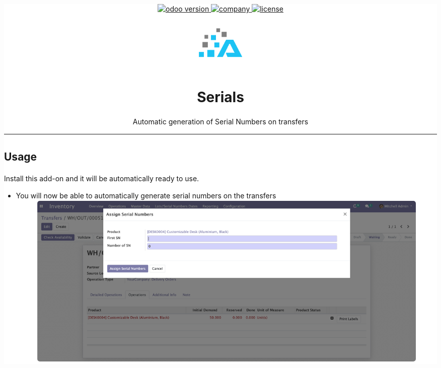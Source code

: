 <p align="center">
    <a href="https://www.odoo.com/documentation/12.0/index.html">
        <img alt="odoo version" src="https://img.shields.io/badge/odoo-version%2012-875A7B.svg?style=flat"></img>
    </a>
    <a href="http://www.alliantum.com">
        <img alt="company" src="https://img.shields.io/badge/company-Alliantum-blue.svg?style=flat"></img>
    </a>
    <a href="http://www.gnu.org/licenses/agpl-3.0-standalone.html">
        <img alt="license" src="https://img.shields.io/badge/license-AGPL--3-blue.svg?style=flat"></img>
    </a>
</p>

<div align="center">
    <a href="http://www.alliantum.com">
        <img src="./static/description/icon.png" width="10%">
    </a>
    <div>
        <h1>Serials</h1>
        Automatic generation of Serial Numbers on transfers
        <hr>
    </div>
</div>

## Usage

Install this add-on and it will be automatically ready to use.

- You will now be able to automatically generate serial numbers on the transfers
    <div align="center">
        <img src="./static/description/screenshot.png" width="90%" style="border-radius: 5px;">
    </div>
